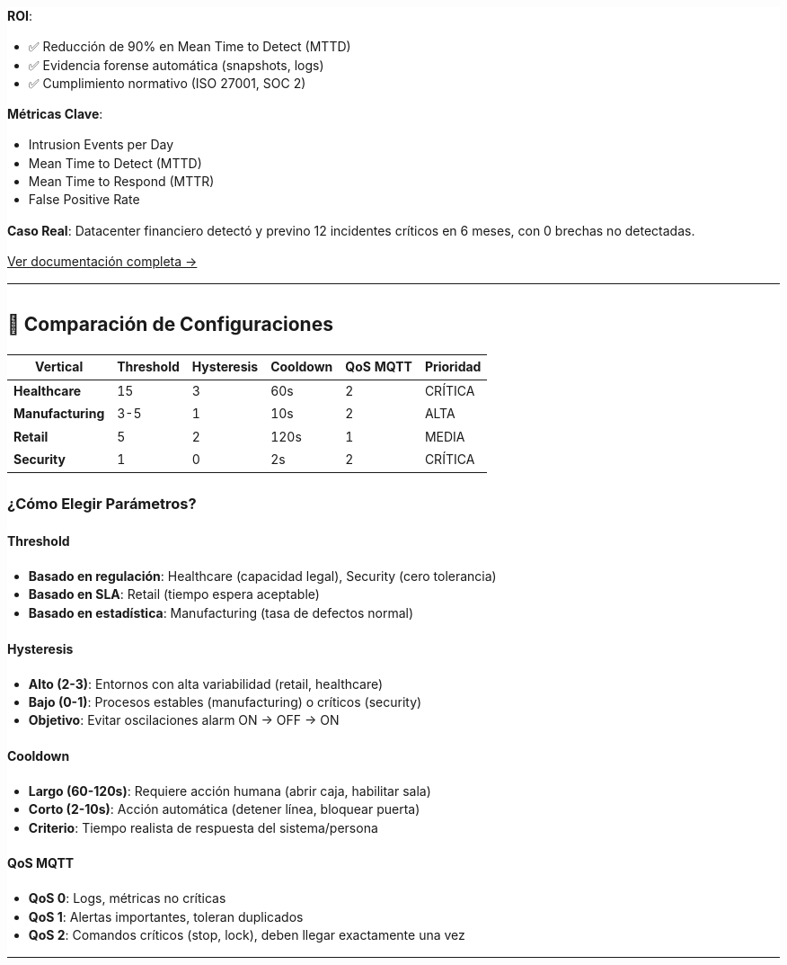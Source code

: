**ROI**:
- ✅ Reducción de 90% en Mean Time to Detect (MTTD)
- ✅ Evidencia forense automática (snapshots, logs)
- ✅ Cumplimiento normativo (ISO 27001, SOC 2)

**Métricas Clave**:
- Intrusion Events per Day
- Mean Time to Detect (MTTD)
- Mean Time to Respond (MTTR)
- False Positive Rate

**Caso Real**: Datacenter financiero detectó y previno 12 incidentes críticos en 6 meses, con 0 brechas no detectadas.

[Ver documentación completa →](./security.md)

---

## 🔧 Comparación de Configuraciones

| Vertical | Threshold | Hysteresis | Cooldown | QoS MQTT | Prioridad |
|----------|-----------|------------|----------|----------|-----------|
| **Healthcare** | 15 | 3 | 60s | 2 | CRÍTICA |
| **Manufacturing** | 3-5 | 1 | 10s | 2 | ALTA |
| **Retail** | 5 | 2 | 120s | 1 | MEDIA |
| **Security** | 1 | 0 | 2s | 2 | CRÍTICA |

### ¿Cómo Elegir Parámetros?

#### Threshold
- **Basado en regulación**: Healthcare (capacidad legal), Security (cero tolerancia)
- **Basado en SLA**: Retail (tiempo espera aceptable)
- **Basado en estadística**: Manufacturing (tasa de defectos normal)

#### Hysteresis
- **Alto (2-3)**: Entornos con alta variabilidad (retail, healthcare)
- **Bajo (0-1)**: Procesos estables (manufacturing) o críticos (security)
- **Objetivo**: Evitar oscilaciones alarm ON → OFF → ON

#### Cooldown
- **Largo (60-120s)**: Requiere acción humana (abrir caja, habilitar sala)
- **Corto (2-10s)**: Acción automática (detener línea, bloquear puerta)
- **Criterio**: Tiempo realista de respuesta del sistema/persona

#### QoS MQTT
- **QoS 0**: Logs, métricas no críticas
- **QoS 1**: Alertas importantes, toleran duplicados
- **QoS 2**: Comandos críticos (stop, lock), deben llegar exactamente una vez

---
